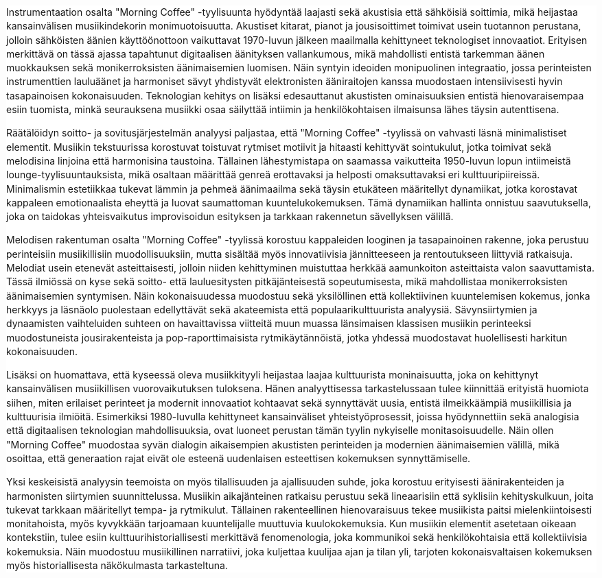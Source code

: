 Instrumentaation osalta "Morning Coffee" -tyylisuunta hyödyntää laajasti sekä akustisia että
sähköisiä soittimia, mikä heijastaa kansainvälisen musiikindekorin monimuotoisuutta. Akustiset
kitarat, pianot ja jousisoittimet toimivat usein tuotannon perustana, jolloin sähköisten äänien
käyttöönottoon vaikuttavat 1970-luvun jälkeen maailmalla kehittyneet teknologiset innovaatiot.
Erityisen merkittävä on tässä ajassa tapahtunut digitaalisen äänityksen vallankumous, mikä
mahdollisti entistä tarkemman äänen muokkauksen sekä monikerroksisten äänimaisemien luomisen. Näin
syntyin ideoiden monipuolinen integraatio, jossa perinteisten instrumenttien lauluäänet ja
harmoniset sävyt yhdistyvät elektronisten ääniraitojen kanssa muodostaen intensiivisesti hyvin
tasapainoisen kokonaisuuden. Teknologian kehitys on lisäksi edesauttanut akustisten ominaisuuksien
entistä hienovaraisempaa esiin tuomista, minkä seurauksena musiikki osaa säilyttää intiimin ja
henkilökohtaisen ilmaisunsa lähes täysin autenttisena.

Räätälöidyn soitto- ja sovitusjärjestelmän analyysi paljastaa, että "Morning Coffee" -tyylissä on
vahvasti läsnä minimalistiset elementit. Musiikin tekstuurissa korostuvat toistuvat rytmiset
motiivit ja hitaasti kehittyvät sointukulut, jotka toimivat sekä melodisina linjoina että
harmonisina taustoina. Tällainen lähestymistapa on saamassa vaikutteita 1950-luvun lopun intiimeistä
lounge-tyylisuuntauksista, mikä osaltaan määrittää genreä erottavaksi ja helposti omaksuttavaksi eri
kulttuuripiireissä. Minimalismin estetiikkaa tukevat lämmin ja pehmeä äänimaailma sekä täysin
etukäteen määritellyt dynamiikat, jotka korostavat kappaleen emotionaalista eheyttä ja luovat
saumattoman kuuntelukokemuksen. Tämä dynamiikan hallinta onnistuu saavutuksella, joka on taidokas
yhteisvaikutus improvisoidun esityksen ja tarkkaan rakennetun sävellyksen välillä.

Melodisen rakentuman osalta "Morning Coffee" -tyylissä korostuu kappaleiden looginen ja
tasapainoinen rakenne, joka perustuu perinteisiin musiikillisiin muodollisuuksiin, mutta sisältää
myös innovatiivisia jännitteeseen ja rentoutukseen liittyviä ratkaisuja. Melodiat usein etenevät
asteittaisesti, jolloin niiden kehittyminen muistuttaa herkkää aamunkoiton asteittaista valon
saavuttamista. Tässä ilmiössä on kyse sekä soitto- että lauluesitysten pitkäjänteisestä
sopeutumisesta, mikä mahdollistaa monikerroksisten äänimaisemien syntymisen. Näin kokonaisuudessa
muodostuu sekä yksilöllinen että kollektiivinen kuuntelemisen kokemus, jonka herkkyys ja läsnäolo
puolestaan edellyttävät sekä akateemista että populaarikulttuurista analyysiä. Sävynsiirtymien ja
dynaamisten vaihteluiden suhteen on havaittavissa viitteitä muun muassa länsimaisen klassisen
musiikin perinteeksi muodostuneista jousirakenteista ja pop-raporttimaisista rytmikäytännöistä,
jotka yhdessä muodostavat huolellisesti harkitun kokonaisuuden.

Lisäksi on huomattava, että kyseessä oleva musiikkityyli heijastaa laajaa kulttuurista
moninaisuutta, joka on kehittynyt kansainvälisen musiikillisen vuorovaikutuksen tuloksena. Hänen
analyyttisessa tarkastelussaan tulee kiinnittää erityistä huomiota siihen, miten erilaiset perinteet
ja modernit innovaatiot kohtaavat sekä synnyttävät uusia, entistä ilmeikkäämpiä musiikillisia ja
kulttuurisia ilmiöitä. Esimerkiksi 1980-luvulla kehittyneet kansainväliset yhteistyöprosessit,
joissa hyödynnettiin sekä analogisia että digitaalisen teknologian mahdollisuuksia, ovat luoneet
perustan tämän tyylin nykyiselle monitasoisuudelle. Näin ollen "Morning Coffee" muodostaa syvän
dialogin aikaisempien akustisten perinteiden ja modernien äänimaisemien välillä, mikä osoittaa, että
generaation rajat eivät ole esteenä uudenlaisen esteettisen kokemuksen synnyttämiselle.

Yksi keskeisistä analyysin teemoista on myös tilallisuuden ja ajallisuuden suhde, joka korostuu
erityisesti äänirakenteiden ja harmonisten siirtymien suunnittelussa. Musiikin aikajänteinen
ratkaisu perustuu sekä lineaarisiin että syklisiin kehityskulkuun, joita tukevat tarkkaan
määritellyt tempa- ja rytmikulut. Tällainen rakenteellinen hienovaraisuus tekee musiikista paitsi
mielenkiintoisesti monitahoista, myös kyvykkään tarjoamaan kuuntelijalle muuttuvia kuulokokemuksia.
Kun musiikin elementit asetetaan oikeaan kontekstiin, tulee esiin kulttuurihistoriallisesti
merkittävä fenomenologia, joka kommunikoi sekä henkilökohtaisia että kollektiivisia kokemuksia. Näin
muodostuu musiikillinen narratiivi, joka kuljettaa kuulijaa ajan ja tilan yli, tarjoten
kokonaisvaltaisen kokemuksen myös historiallisesta näkökulmasta tarkasteltuna.
